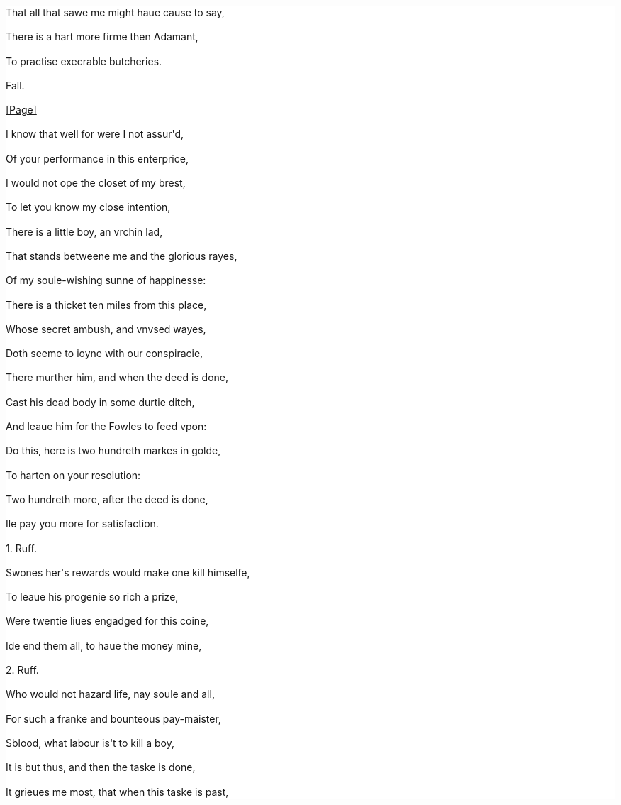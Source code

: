 That all that sawe me might haue cause to say,

There is a hart more firme then Adamant,

To practise execrable butcheries.

Fall.

[[Page]](http://eebo.chadwyck.com/downloadtiff?vid=4007&page=12)

I know that well for were I not assur'd,

Of your performance in this enterprice,

I would not ope the closet of my brest,

To let you know my close intention,

There is a little boy, an vrchin lad,

That stands betweene me and the glorious rayes,

Of my soule-wishing sunne of happinesse:

There is a thicket ten miles from this place,

Whose secret ambush, and vnvsed wayes,

Doth seeme to ioyne with our conspiracie,

There murther him, and when the deed is done,

Cast his dead body in some durtie ditch,

And leaue him for the Fowles to feed vpon:

Do this, here is two hundreth markes in golde,

To harten on your resolution:

Two hundreth more, after the deed is done,

Ile pay you more for satisfaction.

1\. Ruff.

Swones her's rewards would make one kill him­selfe,

To leaue his progenie so rich a prize,

Were twentie liues engadged for this coine,

Ide end them all, to haue the money mine,

2\. Ruff.

Who would not hazard life, nay soule and all,

For such a franke and bounteous pay-maister,

Sblood, what labour is't to kill a boy,

It is but thus, and then the taske is done,

It grieues me most, that when this taske is past,
